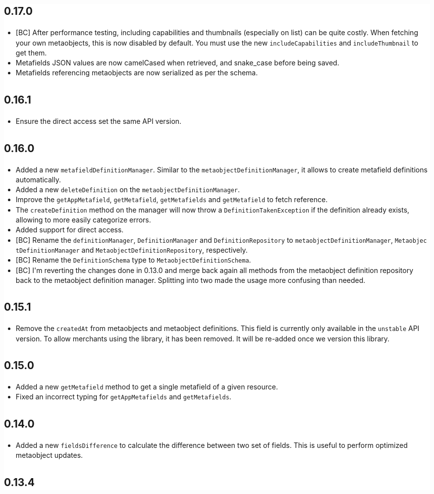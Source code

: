 ## 0.17.0

- [BC] After performance testing, including capabilities and thumbnails (especially on list) can be quite costly. When fetching your own metaobjects,
this is now disabled by default. You must use the new `includeCapabilities` and `includeThumbnail` to get them.
- Metafields JSON values are now camelCased when retrieved, and snake_case before being saved.
- Metafields referencing metaobjects are now serialized as per the schema.

## 0.16.1

- Ensure the direct access set the same API version.

## 0.16.0

- Added a new `metafieldDefinitionManager`. Similar to the `metaobjectDefinitionManager`, it allows to create metafield definitions automatically.
- Added a new `deleteDefinition` on the `metaobjectDefinitionManager`.
- Improve the `getAppMetafield`, `getMetafield`, `getMetafields` and `getMetafield` to fetch reference.
- The `createDefinition` method on the manager will now throw a `DefinitionTakenException` if the definition already exists, allowing to more easily categorize errors.
- Added support for direct access.
- [BC] Rename the `definitionManager`, `DefinitionManager` and `DefinitionRepository` to `metaobjectDefinitionManager`, `MetaobjectDefinitionManager` and `MetaobjectDefinitionRepository`, respectively.
- [BC] Rename the `DefinitionSchema` type to `MetaobjectDefinitionSchema`.
- [BC] I'm reverting the changes done in 0.13.0 and merge back again all methods from the metaobject definition repository back to the metaobject definition manager. Splitting into two made the usage more confusing than needed.

## 0.15.1

- Remove the `createdAt` from metaobjects and metaobject definitions. This field is currently only available in the `unstable` API version. To allow merchants using the library, it has been removed. It will be re-added once we version this library.

## 0.15.0

- Added a new `getMetafield` method to get a single metafield of a given resource.
- Fixed an incorrect typing for `getAppMetafields` and `getMetafields`.

## 0.14.0

- Added a new `fieldsDifference` to calculate the difference between two set of fields. This is useful to perform optimized metaobject updates.

## 0.13.4
